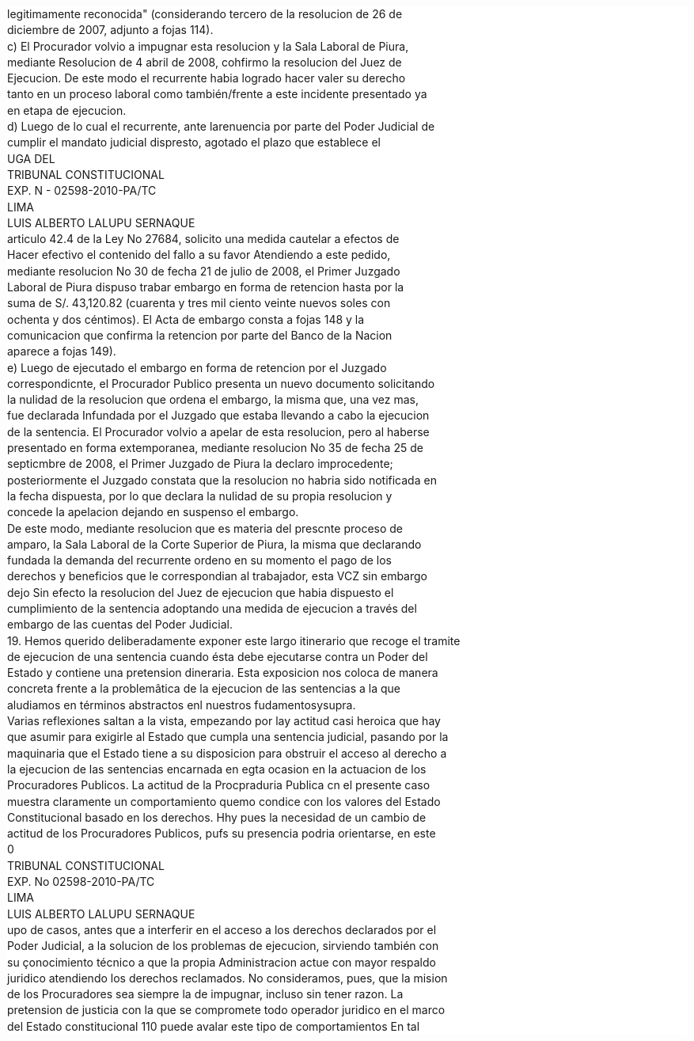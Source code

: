 legitimamente reconocida" (considerando tercero de la resolucion de 26 de  
diciembre de 2007, adjunto a fojas 114).  
c) El Procurador volvio a impugnar esta resolucion y la Sala Laboral de Piura,  
mediante Resolucion de 4 abril de 2008, cohfirmo la resolucion del Juez de  
Ejecucion. De este modo el recurrente habia logrado hacer valer su derecho  
tanto en un proceso laboral como también/frente a este incidente presentado ya  
en etapa de ejecucion.  
d) Luego de lo cual el recurrente, ante larenuencia por parte del Poder Judicial de  
cumplir el mandato judicial dispresto, agotado el plazo que establece el  
UGA DEL  
TRIBUNAL CONSTITUCIONAL  
EXP. N - 02598-2010-PA/TC  
LIMA  
LUIS ALBERTO LALUPU SERNAQUE  
articulo 42.4 de la Ley No 27684, solicito una medida cautelar a efectos de  
Hacer efectivo el contenido del fallo a su favor Atendiendo a este pedido,  
mediante resolucion No 30 de fecha 21 de julio de 2008, el Primer Juzgado  
Laboral de Piura dispuso trabar embargo en forma de retencion hasta por la  
suma de S/. 43,120.82 (cuarenta y tres mil ciento veinte nuevos soles con  
ochenta y dos céntimos). El Acta de embargo consta a fojas 148 y la  
comunicacion que confirma la retencion por parte del Banco de la Nacion  
aparece a fojas 149).  
e) Luego de ejecutado el embargo en forma de retencion por el Juzgado  
correspondicnte, el Procurador Publico presenta un nuevo documento solicitando  
la nulidad de la resolucion que ordena el embargo, la misma que, una vez mas,  
fue declarada Infundada por el Juzgado que estaba llevando a cabo la ejecucion  
de la sentencia. El Procurador volvio a apelar de esta resolucion, pero al haberse  
presentado en forma extemporanea, mediante resolucion No 35 de fecha 25 de  
septicmbre de 2008, el Primer Juzgado de Piura la declaro improcedente;  
posteriormente el Juzgado constata que la resolucion no habria sido notificada en  
la fecha dispuesta, por lo que declara la nulidad de su propia resolucion y  
concede la apelacion dejando en suspenso el embargo.  
De este modo, mediante resolucion que es materia del prescnte proceso de  
amparo, la Sala Laboral de la Corte Superior de Piura, la misma que declarando  
fundada la demanda del recurrente ordeno en su momento el pago de los  
derechos y beneficios que le correspondian al trabajador, esta VCZ sin embargo  
dejo Sin efecto la resolucion del Juez de ejecucion que habia dispuesto el  
cumplimiento de la sentencia adoptando una medida de ejecucion a través del  
embargo de las cuentas del Poder Judicial.  
19. Hemos querido deliberadamente exponer este largo itinerario que recoge el tramite  
de ejecucion de una sentencia cuando ésta debe ejecutarse contra un Poder del  
Estado y contiene una pretension dineraria. Esta exposicion nos coloca de manera  
concreta frente a la problemâtica de la ejecucion de las sentencias a la que  
aludiamos en términos abstractos enl nuestros fudamentosysupra.  
Varias reflexiones saltan a la vista, empezando por lay actitud casi heroica que hay  
que asumir para exigirle al Estado que cumpla una sentencia judicial, pasando por la  
maquinaria que el Estado tiene a su disposicion para obstruir el acceso al derecho a  
la ejecucion de las sentencias encarnada en egta ocasion en la actuacion de los  
Procuradores Publicos. La actitud de la Procpraduria Publica cn el presente caso  
muestra claramente un comportamiento quemo condice con los valores del Estado  
Constitucional basado en los derechos. Hhy pues la necesidad de un cambio de  
actitud de los Procuradores Publicos, pufs su presencia podria orientarse, en este  
0  
TRIBUNAL CONSTITUCIONAL  
EXP. No 02598-2010-PA/TC  
LIMA  
LUIS ALBERTO LALUPU SERNAQUE  
upo de casos, antes que a interferir en el acceso a los derechos declarados por el  
Poder Judicial, a la solucion de los problemas de ejecucion, sirviendo también con  
su çonocimiento técnico a que la propia Administracion actue con mayor respaldo  
juridico atendiendo los derechos reclamados. No consideramos, pues, que la mision  
de los Procuradores sea siempre la de impugnar, incluso sin tener razon. La  
pretension de justicia con la que se compromete todo operador juridico en el marco  
del Estado constitucional 110 puede avalar este tipo de comportamientos En tal  